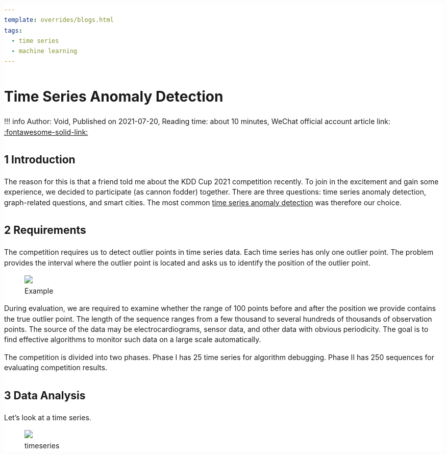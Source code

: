 ```yaml
---
template: overrides/blogs.html
tags:
  - time series
  - machine learning
---
```


# Time Series Anomaly Detection
!!! info
    Author: Void, Published on 2021-07-20, Reading time: about 10 minutes, WeChat official account article link: [:fontawesome-solid-link:](https://mp.weixin.qq.com/s/XwtXpa1hOKrN6fIC-zpyKw)

## 1 Introduction

The reason for this is that a friend told me about the KDD Cup 2021 competition recently. To join in the excitement and gain some experience, we decided to participate (as cannon fodder) together.
There are three questions: time series anomaly detection, graph-related questions, and smart cities. The most common [time series anomaly detection](https://compete.hexagon-ml.com/practice/competition/39/) was therefore our choice.

## 2 Requirements

The competition requires us to detect outlier points in time series data. Each time series has only one outlier point. The problem provides the interval where the outlier point is located and asks us to identify the position of the outlier point.

<figure>
  <img src="https://cdn.jsdelivr.net/gh/BulletTech2021/Pics/2021-7-18/1626574899890-3.png" width="500" />
  <figcaption>Example</figcaption>
</figure>

During evaluation, we are required to examine whether the range of 100 points before and after the position we provide contains the true outlier point. The length of the sequence ranges from a few thousand to several hundreds of thousands of observation points. The source of the data may be electrocardiograms, sensor data, and other data with obvious periodicity. The goal is to find effective algorithms to monitor such data on a large scale automatically.

The competition is divided into two phases. Phase I has 25 time series for algorithm debugging. Phase II has 250 sequences for evaluating competition results.

## 3 Data Analysis

Let’s look at a time series.

<figure>
  <img src="https://cdn.jsdelivr.net/gh/BulletTech2021/Pics/2021-7-18/1626574877652-1.png" width="500" />
  <figcaption>timeseries</figcaption>
</figure>
